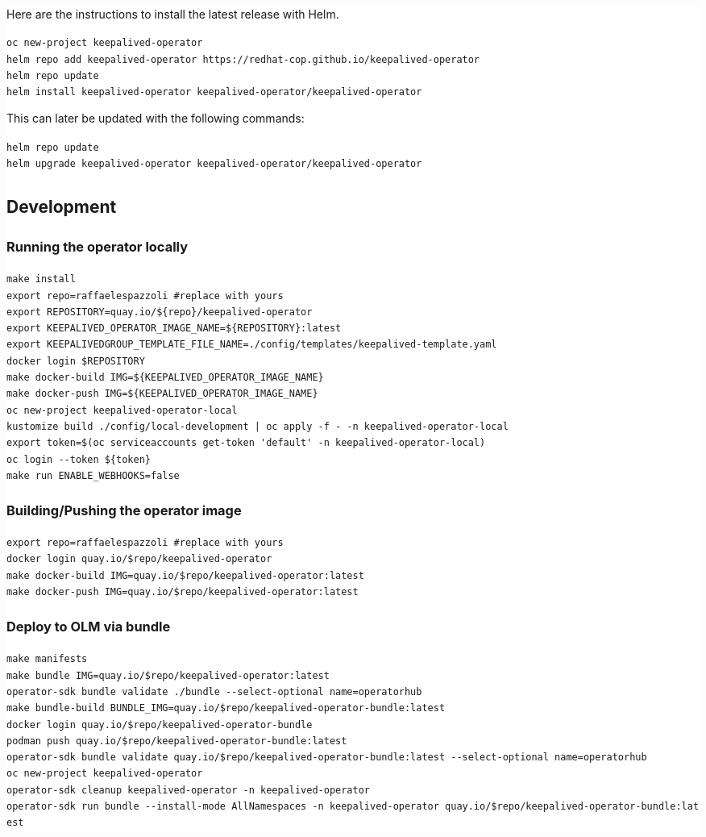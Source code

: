 Here are the instructions to install the latest release with Helm.

```shell
oc new-project keepalived-operator
helm repo add keepalived-operator https://redhat-cop.github.io/keepalived-operator
helm repo update
helm install keepalived-operator keepalived-operator/keepalived-operator
```

This can later be updated with the following commands:

```shell
helm repo update
helm upgrade keepalived-operator keepalived-operator/keepalived-operator
```

## Development

### Running the operator locally

```shell
make install
export repo=raffaelespazzoli #replace with yours
export REPOSITORY=quay.io/${repo}/keepalived-operator
export KEEPALIVED_OPERATOR_IMAGE_NAME=${REPOSITORY}:latest
export KEEPALIVEDGROUP_TEMPLATE_FILE_NAME=./config/templates/keepalived-template.yaml
docker login $REPOSITORY
make docker-build IMG=${KEEPALIVED_OPERATOR_IMAGE_NAME}
make docker-push IMG=${KEEPALIVED_OPERATOR_IMAGE_NAME}
oc new-project keepalived-operator-local
kustomize build ./config/local-development | oc apply -f - -n keepalived-operator-local
export token=$(oc serviceaccounts get-token 'default' -n keepalived-operator-local)
oc login --token ${token}
make run ENABLE_WEBHOOKS=false
```

### Building/Pushing the operator image

```shell
export repo=raffaelespazzoli #replace with yours
docker login quay.io/$repo/keepalived-operator
make docker-build IMG=quay.io/$repo/keepalived-operator:latest
make docker-push IMG=quay.io/$repo/keepalived-operator:latest
```

### Deploy to OLM via bundle

```shell
make manifests
make bundle IMG=quay.io/$repo/keepalived-operator:latest
operator-sdk bundle validate ./bundle --select-optional name=operatorhub
make bundle-build BUNDLE_IMG=quay.io/$repo/keepalived-operator-bundle:latest
docker login quay.io/$repo/keepalived-operator-bundle
podman push quay.io/$repo/keepalived-operator-bundle:latest
operator-sdk bundle validate quay.io/$repo/keepalived-operator-bundle:latest --select-optional name=operatorhub
oc new-project keepalived-operator
operator-sdk cleanup keepalived-operator -n keepalived-operator
operator-sdk run bundle --install-mode AllNamespaces -n keepalived-operator quay.io/$repo/keepalived-operator-bundle:latest
```
